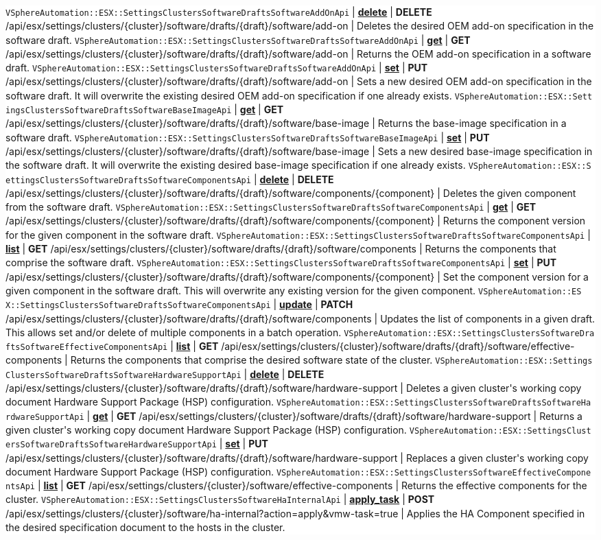 `VSphereAutomation::ESX::SettingsClustersSoftwareDraftsSoftwareAddOnApi` | [**delete**](docs/SettingsClustersSoftwareDraftsSoftwareAddOnApi.md#delete) | **DELETE** /api/esx/settings/clusters/{cluster}/software/drafts/{draft}/software/add-on | Deletes the desired OEM add-on specification in the software draft.
`VSphereAutomation::ESX::SettingsClustersSoftwareDraftsSoftwareAddOnApi` | [**get**](docs/SettingsClustersSoftwareDraftsSoftwareAddOnApi.md#get) | **GET** /api/esx/settings/clusters/{cluster}/software/drafts/{draft}/software/add-on | Returns the OEM add-on specification in a software draft.
`VSphereAutomation::ESX::SettingsClustersSoftwareDraftsSoftwareAddOnApi` | [**set**](docs/SettingsClustersSoftwareDraftsSoftwareAddOnApi.md#set) | **PUT** /api/esx/settings/clusters/{cluster}/software/drafts/{draft}/software/add-on | Sets a new desired OEM add-on specification in the software draft. It will overwrite the existing desired OEM add-on specification if one already exists.
`VSphereAutomation::ESX::SettingsClustersSoftwareDraftsSoftwareBaseImageApi` | [**get**](docs/SettingsClustersSoftwareDraftsSoftwareBaseImageApi.md#get) | **GET** /api/esx/settings/clusters/{cluster}/software/drafts/{draft}/software/base-image | Returns the base-image specification in a software draft.
`VSphereAutomation::ESX::SettingsClustersSoftwareDraftsSoftwareBaseImageApi` | [**set**](docs/SettingsClustersSoftwareDraftsSoftwareBaseImageApi.md#set) | **PUT** /api/esx/settings/clusters/{cluster}/software/drafts/{draft}/software/base-image | Sets a new desired base-image specification in the software draft. It will overwrite the existing desired base-image specification if one already exists.
`VSphereAutomation::ESX::SettingsClustersSoftwareDraftsSoftwareComponentsApi` | [**delete**](docs/SettingsClustersSoftwareDraftsSoftwareComponentsApi.md#delete) | **DELETE** /api/esx/settings/clusters/{cluster}/software/drafts/{draft}/software/components/{component} | Deletes the given component from the software draft.
`VSphereAutomation::ESX::SettingsClustersSoftwareDraftsSoftwareComponentsApi` | [**get**](docs/SettingsClustersSoftwareDraftsSoftwareComponentsApi.md#get) | **GET** /api/esx/settings/clusters/{cluster}/software/drafts/{draft}/software/components/{component} | Returns the component version for the given component in the software draft.
`VSphereAutomation::ESX::SettingsClustersSoftwareDraftsSoftwareComponentsApi` | [**list**](docs/SettingsClustersSoftwareDraftsSoftwareComponentsApi.md#list) | **GET** /api/esx/settings/clusters/{cluster}/software/drafts/{draft}/software/components | Returns the components that comprise the software draft.
`VSphereAutomation::ESX::SettingsClustersSoftwareDraftsSoftwareComponentsApi` | [**set**](docs/SettingsClustersSoftwareDraftsSoftwareComponentsApi.md#set) | **PUT** /api/esx/settings/clusters/{cluster}/software/drafts/{draft}/software/components/{component} | Set the component version for a given component in the software draft. This will overwrite any existing version for the given component.
`VSphereAutomation::ESX::SettingsClustersSoftwareDraftsSoftwareComponentsApi` | [**update**](docs/SettingsClustersSoftwareDraftsSoftwareComponentsApi.md#update) | **PATCH** /api/esx/settings/clusters/{cluster}/software/drafts/{draft}/software/components | Updates the list of components in a given draft. This allows set and/or delete of multiple components in a batch operation.
`VSphereAutomation::ESX::SettingsClustersSoftwareDraftsSoftwareEffectiveComponentsApi` | [**list**](docs/SettingsClustersSoftwareDraftsSoftwareEffectiveComponentsApi.md#list) | **GET** /api/esx/settings/clusters/{cluster}/software/drafts/{draft}/software/effective-components | Returns the components that comprise the desired software state of the cluster.
`VSphereAutomation::ESX::SettingsClustersSoftwareDraftsSoftwareHardwareSupportApi` | [**delete**](docs/SettingsClustersSoftwareDraftsSoftwareHardwareSupportApi.md#delete) | **DELETE** /api/esx/settings/clusters/{cluster}/software/drafts/{draft}/software/hardware-support | Deletes a given cluster's working copy document Hardware Support Package (HSP) configuration.
`VSphereAutomation::ESX::SettingsClustersSoftwareDraftsSoftwareHardwareSupportApi` | [**get**](docs/SettingsClustersSoftwareDraftsSoftwareHardwareSupportApi.md#get) | **GET** /api/esx/settings/clusters/{cluster}/software/drafts/{draft}/software/hardware-support | Returns a given cluster's working copy document Hardware Support Package (HSP) configuration.
`VSphereAutomation::ESX::SettingsClustersSoftwareDraftsSoftwareHardwareSupportApi` | [**set**](docs/SettingsClustersSoftwareDraftsSoftwareHardwareSupportApi.md#set) | **PUT** /api/esx/settings/clusters/{cluster}/software/drafts/{draft}/software/hardware-support | Replaces a given cluster's working copy document Hardware Support Package (HSP) configuration.
`VSphereAutomation::ESX::SettingsClustersSoftwareEffectiveComponentsApi` | [**list**](docs/SettingsClustersSoftwareEffectiveComponentsApi.md#list) | **GET** /api/esx/settings/clusters/{cluster}/software/effective-components | Returns the effective components for the cluster.
`VSphereAutomation::ESX::SettingsClustersSoftwareHaInternalApi` | [**apply_task**](docs/SettingsClustersSoftwareHaInternalApi.md#apply_task) | **POST** /api/esx/settings/clusters/{cluster}/software/ha-internal?action&#x3D;apply&amp;vmw-task&#x3D;true | Applies the HA Component specified in the desired specification document to the hosts in the cluster.